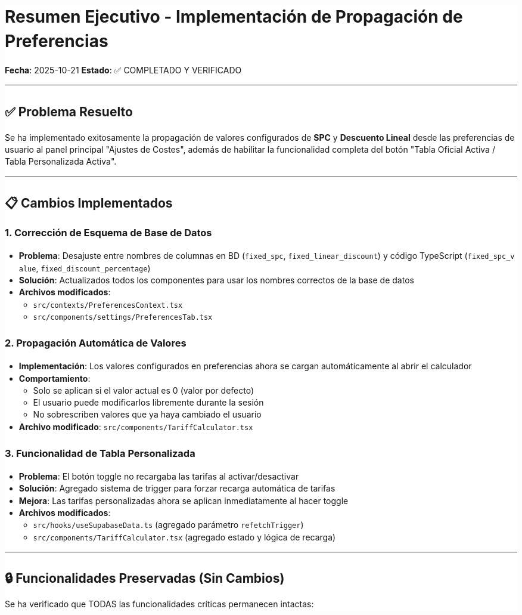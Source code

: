 # Resumen Ejecutivo - Implementación de Propagación de Preferencias

**Fecha**: 2025-10-21
**Estado**: ✅ COMPLETADO Y VERIFICADO

---

## ✅ Problema Resuelto

Se ha implementado exitosamente la propagación de valores configurados de **SPC** y **Descuento Lineal** desde las preferencias de usuario al panel principal "Ajustes de Costes", además de habilitar la funcionalidad completa del botón "Tabla Oficial Activa / Tabla Personalizada Activa".

---

## 📋 Cambios Implementados

### 1. Corrección de Esquema de Base de Datos
- **Problema**: Desajuste entre nombres de columnas en BD (`fixed_spc`, `fixed_linear_discount`) y código TypeScript (`fixed_spc_value`, `fixed_discount_percentage`)
- **Solución**: Actualizados todos los componentes para usar los nombres correctos de la base de datos
- **Archivos modificados**:
  - `src/contexts/PreferencesContext.tsx`
  - `src/components/settings/PreferencesTab.tsx`

### 2. Propagación Automática de Valores
- **Implementación**: Los valores configurados en preferencias ahora se cargan automáticamente al abrir el calculador
- **Comportamiento**:
  - Solo se aplican si el valor actual es 0 (valor por defecto)
  - El usuario puede modificarlos libremente durante la sesión
  - No sobrescriben valores que ya haya cambiado el usuario
- **Archivo modificado**: `src/components/TariffCalculator.tsx`

### 3. Funcionalidad de Tabla Personalizada
- **Problema**: El botón toggle no recargaba las tarifas al activar/desactivar
- **Solución**: Agregado sistema de trigger para forzar recarga automática de tarifas
- **Mejora**: Las tarifas personalizadas ahora se aplican inmediatamente al hacer toggle
- **Archivos modificados**:
  - `src/hooks/useSupabaseData.ts` (agregado parámetro `refetchTrigger`)
  - `src/components/TariffCalculator.tsx` (agregado estado y lógica de recarga)

---

## 🔒 Funcionalidades Preservadas (Sin Cambios)

Se ha verificado que TODAS las funcionalidades críticas permanecen intactas:
